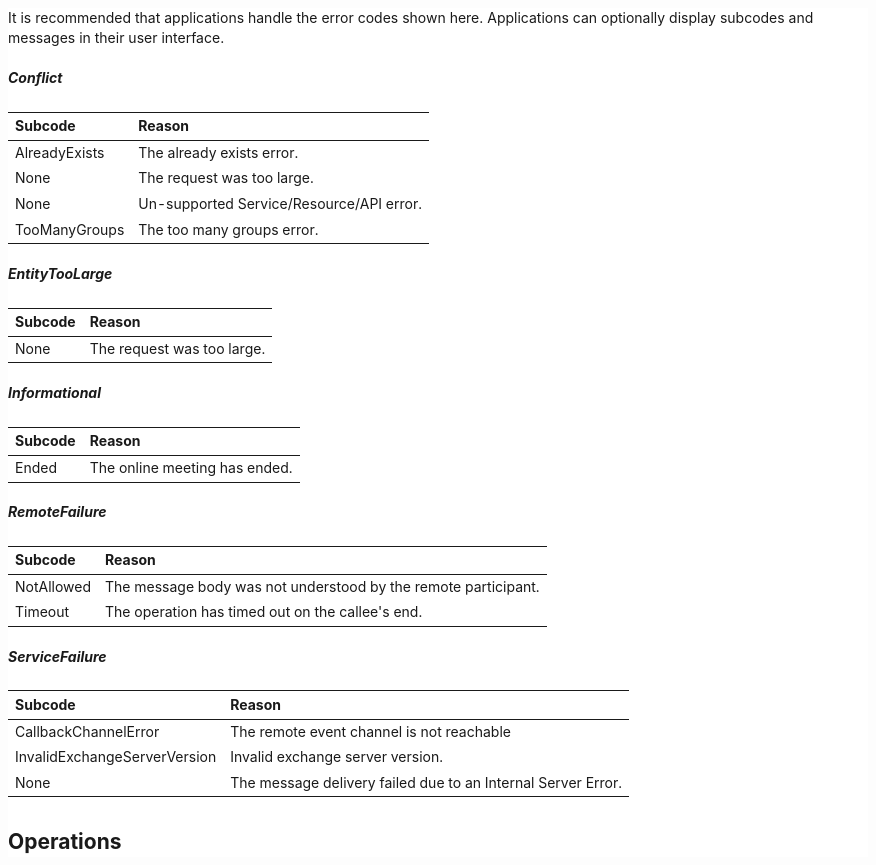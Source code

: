 It is recommended that applications handle the error codes shown here. Applications can optionally display subcodes and messages in their user interface.


##### Conflict
 

|**Subcode**|**Reason**|
|:-----|:-----|
|AlreadyExists|The already exists error.|
|None|The request was too large.|
|None|Un-supported Service/Resource/API error.|
|TooManyGroups|The too many groups error.|

##### EntityTooLarge
 

|**Subcode**|**Reason**|
|:-----|:-----|
|None|The request was too large.|

##### Informational
 

|**Subcode**|**Reason**|
|:-----|:-----|
|Ended|The online meeting has ended.|

##### RemoteFailure
 

|**Subcode**|**Reason**|
|:-----|:-----|
|NotAllowed|The message body was not understood by the remote participant.|
|Timeout|The operation has timed out on the callee's end.|

##### ServiceFailure
 

|**Subcode**|**Reason**|
|:-----|:-----|
|CallbackChannelError|The remote event channel is not reachable|
|InvalidExchangeServerVersion|Invalid exchange server version.|
|None|The message delivery failed due to an Internal Server Error.|

## Operations
<a name="sectionSection3"> </a>


